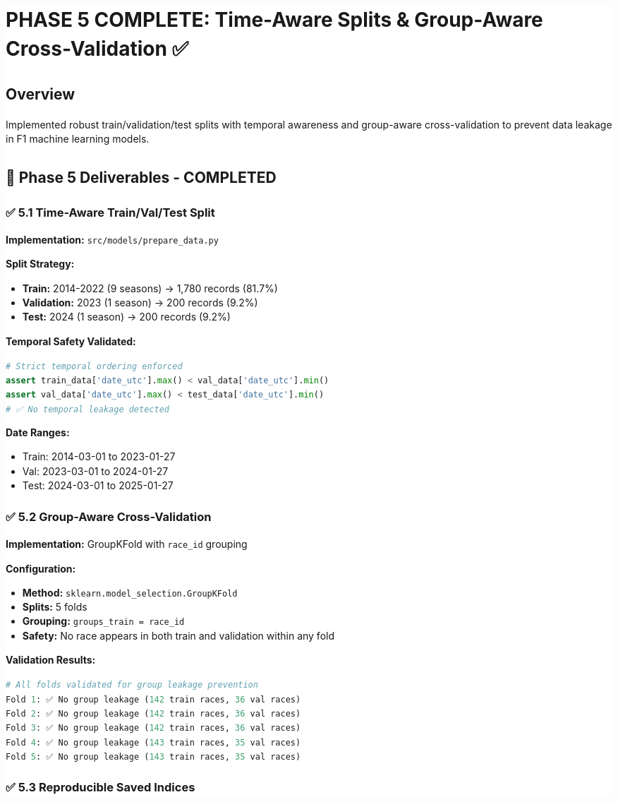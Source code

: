 # PHASE 5 COMPLETE: Time-Aware Splits & Group-Aware Cross-Validation ✅

## Overview
Implemented robust train/validation/test splits with temporal awareness and group-aware cross-validation to prevent data leakage in F1 machine learning models.

## 🎯 **Phase 5 Deliverables - COMPLETED**

### ✅ **5.1 Time-Aware Train/Val/Test Split**

**Implementation:** `src/models/prepare_data.py`

**Split Strategy:**
- **Train:** 2014-2022 (9 seasons) → 1,780 records (81.7%)
- **Validation:** 2023 (1 season) → 200 records (9.2%) 
- **Test:** 2024 (1 season) → 200 records (9.2%)

**Temporal Safety Validated:**
```python
# Strict temporal ordering enforced
assert train_data['date_utc'].max() < val_data['date_utc'].min()
assert val_data['date_utc'].max() < test_data['date_utc'].min()
# ✅ No temporal leakage detected
```

**Date Ranges:**
- Train: 2014-03-01 to 2023-01-27
- Val: 2023-03-01 to 2024-01-27  
- Test: 2024-03-01 to 2025-01-27

### ✅ **5.2 Group-Aware Cross-Validation**

**Implementation:** GroupKFold with `race_id` grouping

**Configuration:**
- **Method:** `sklearn.model_selection.GroupKFold`
- **Splits:** 5 folds
- **Grouping:** `groups_train = race_id` 
- **Safety:** No race appears in both train and validation within any fold

**Validation Results:**
```python
# All folds validated for group leakage prevention
Fold 1: ✅ No group leakage (142 train races, 36 val races)
Fold 2: ✅ No group leakage (142 train races, 36 val races) 
Fold 3: ✅ No group leakage (142 train races, 36 val races)
Fold 4: ✅ No group leakage (143 train races, 35 val races)
Fold 5: ✅ No group leakage (143 train races, 35 val races)
```

### ✅ **5.3 Reproducible Saved Indices**
